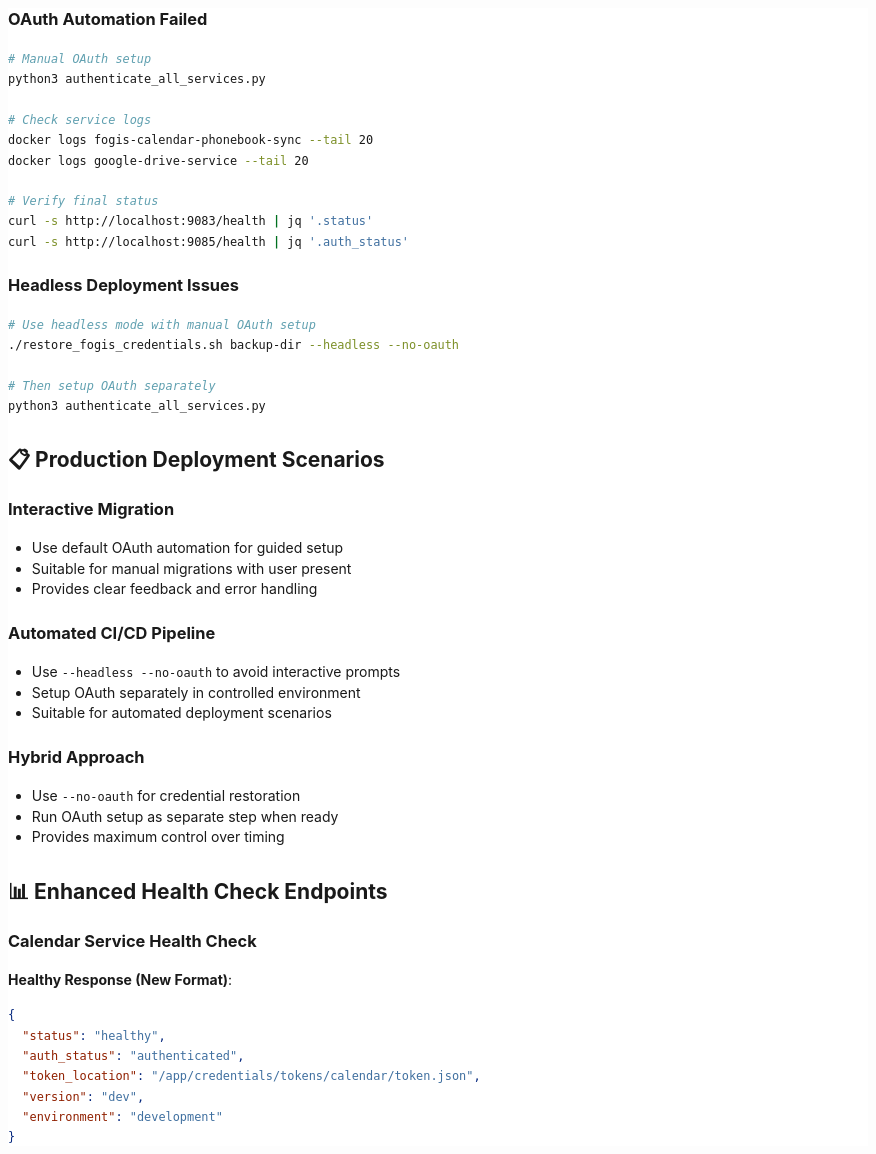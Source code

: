 ### **OAuth Automation Failed**
```bash
# Manual OAuth setup
python3 authenticate_all_services.py

# Check service logs
docker logs fogis-calendar-phonebook-sync --tail 20
docker logs google-drive-service --tail 20

# Verify final status
curl -s http://localhost:9083/health | jq '.status'
curl -s http://localhost:9085/health | jq '.auth_status'
```

### **Headless Deployment Issues**
```bash
# Use headless mode with manual OAuth setup
./restore_fogis_credentials.sh backup-dir --headless --no-oauth

# Then setup OAuth separately
python3 authenticate_all_services.py
```

## 📋 Production Deployment Scenarios

### **Interactive Migration**
- Use default OAuth automation for guided setup
- Suitable for manual migrations with user present
- Provides clear feedback and error handling

### **Automated CI/CD Pipeline**
- Use `--headless --no-oauth` to avoid interactive prompts
- Setup OAuth separately in controlled environment
- Suitable for automated deployment scenarios

### **Hybrid Approach**
- Use `--no-oauth` for credential restoration
- Run OAuth setup as separate step when ready
- Provides maximum control over timing

## 📊 Enhanced Health Check Endpoints

### **Calendar Service Health Check**

**Healthy Response (New Format)**:
```json
{
  "status": "healthy",
  "auth_status": "authenticated",
  "token_location": "/app/credentials/tokens/calendar/token.json",
  "version": "dev",
  "environment": "development"
}
```
